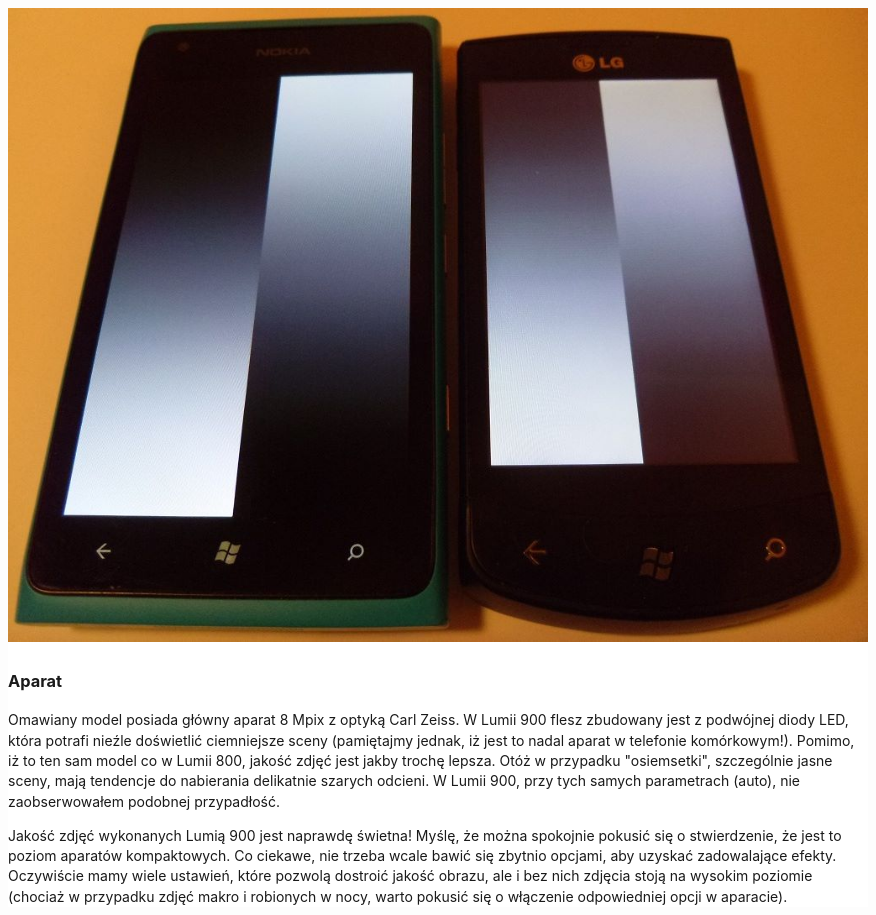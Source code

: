 ![desk](https://raw.githubusercontent.com/djfoxer/djfoxer.github.io/master/_img/2012-11-28-_130_/g_-_-x-_-_-_x20121127185702_0.jpg)





### Aparat


Omawiany model posiada główny aparat 8 Mpix z optyką  Carl Zeiss. W Lumii 900 flesz zbudowany jest z podwójnej diody LED, która potrafi nieźle doświetlić ciemniejsze sceny (pamiętajmy jednak, iż jest to nadal aparat w telefonie komórkowym!). Pomimo, iż to ten sam model co w Lumii 800, jakość zdjęć jest jakby trochę lepsza. Otóż w przypadku "osiemsetki", szczególnie jasne sceny, mają tendencje do nabierania delikatnie szarych odcieni. W Lumii 900, przy tych samych parametrach (auto), nie zaobserwowałem podobnej przypadłość.

Jakość zdjęć wykonanych Lumią 900 jest naprawdę świetna! Myślę, że można spokojnie pokusić się o stwierdzenie, że jest to poziom aparatów kompaktowych. Co ciekawe, nie trzeba wcale bawić się zbytnio opcjami, aby uzyskać zadowalające efekty. Oczywiście mamy wiele ustawień, które pozwolą dostroić jakość obrazu, ale i bez nich zdjęcia stoją na wysokim poziomie (chociaż w przypadku zdjęć makro i robionych w nocy, warto pokusić się o włączenie odpowiedniej opcji w aparacie). 
